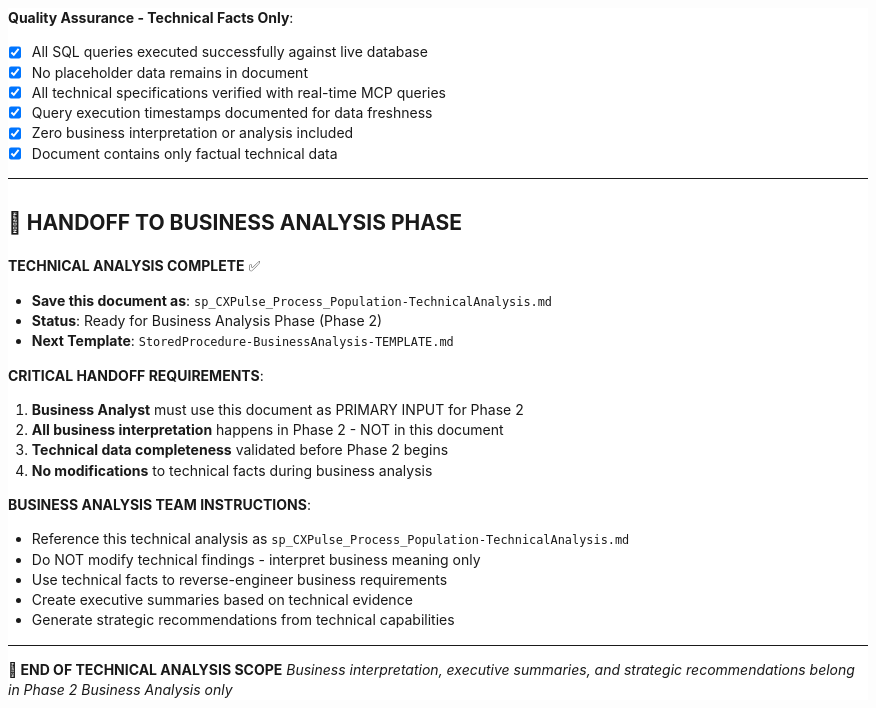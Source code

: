 **Quality Assurance - Technical Facts Only**:
- [x] All SQL queries executed successfully against live database
- [x] No placeholder data remains in document
- [x] All technical specifications verified with real-time MCP queries
- [x] Query execution timestamps documented for data freshness
- [x] Zero business interpretation or analysis included
- [x] Document contains only factual technical data

---

## 🔄 HANDOFF TO BUSINESS ANALYSIS PHASE

**TECHNICAL ANALYSIS COMPLETE** ✅
- **Save this document as**: `sp_CXPulse_Process_Population-TechnicalAnalysis.md`
- **Status**: Ready for Business Analysis Phase (Phase 2)
- **Next Template**: `StoredProcedure-BusinessAnalysis-TEMPLATE.md`

**CRITICAL HANDOFF REQUIREMENTS**:
1. **Business Analyst** must use this document as PRIMARY INPUT for Phase 2
2. **All business interpretation** happens in Phase 2 - NOT in this document
3. **Technical data completeness** validated before Phase 2 begins
4. **No modifications** to technical facts during business analysis

**BUSINESS ANALYSIS TEAM INSTRUCTIONS**:
- Reference this technical analysis as `sp_CXPulse_Process_Population-TechnicalAnalysis.md`
- Do NOT modify technical findings - interpret business meaning only
- Use technical facts to reverse-engineer business requirements
- Create executive summaries based on technical evidence
- Generate strategic recommendations from technical capabilities

---

**🚫 END OF TECHNICAL ANALYSIS SCOPE**
*Business interpretation, executive summaries, and strategic recommendations belong in Phase 2 Business Analysis only*
